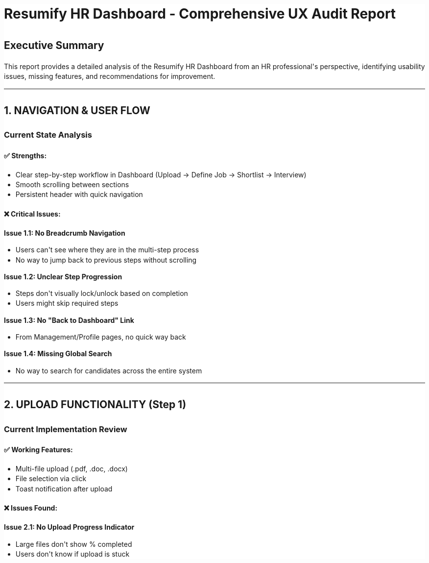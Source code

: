# Resumify HR Dashboard - Comprehensive UX Audit Report

## Executive Summary
This report provides a detailed analysis of the Resumify HR Dashboard from an HR professional's perspective, identifying usability issues, missing features, and recommendations for improvement.

---

## 1. NAVIGATION & USER FLOW

### Current State Analysis

#### ✅ Strengths:
- Clear step-by-step workflow in Dashboard (Upload → Define Job → Shortlist → Interview)
- Smooth scrolling between sections
- Persistent header with quick navigation

#### ❌ Critical Issues:

**Issue 1.1: No Breadcrumb Navigation**
- Users can't see where they are in the multi-step process
- No way to jump back to previous steps without scrolling

**Issue 1.2: Unclear Step Progression**
- Steps don't visually lock/unlock based on completion
- Users might skip required steps

**Issue 1.3: No "Back to Dashboard" Link**
- From Management/Profile pages, no quick way back

**Issue 1.4: Missing Global Search**
- No way to search for candidates across the entire system

---

## 2. UPLOAD FUNCTIONALITY (Step 1)

### Current Implementation Review

#### ✅ Working Features:
- Multi-file upload (.pdf, .doc, .docx)
- File selection via click
- Toast notification after upload

#### ❌ Issues Found:

**Issue 2.1: No Upload Progress Indicator**
- Large files don't show % completed
- Users don't know if upload is stuck
